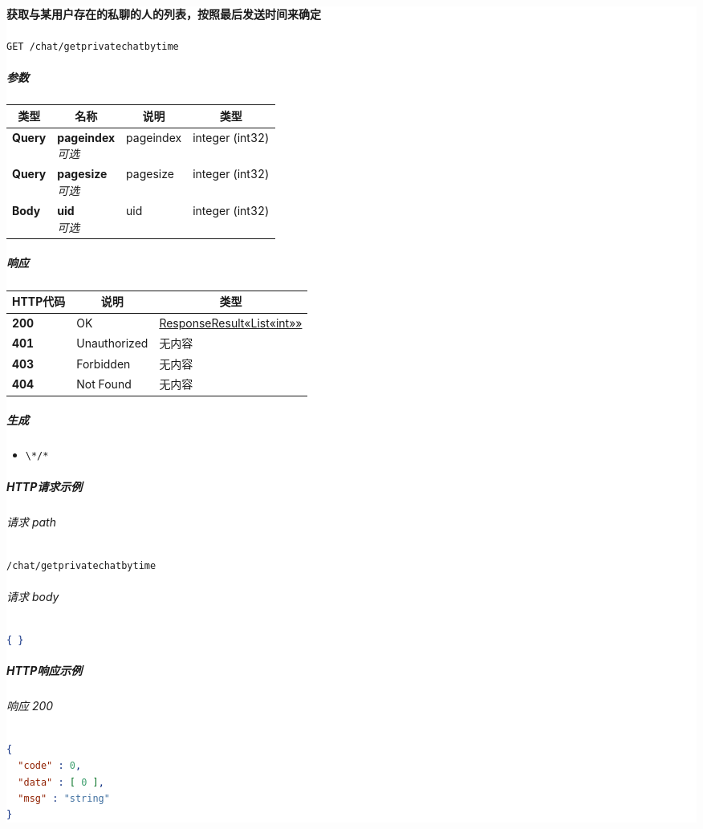 
<a name="getprivatechatbytimeusingget"></a>
#### 获取与某用户存在的私聊的人的列表，按照最后发送时间来确定
```
GET /chat/getprivatechatbytime
```


##### 参数

|类型|名称|说明|类型|
|---|---|---|---|
|**Query**|**pageindex**  <br>*可选*|pageindex|integer (int32)|
|**Query**|**pagesize**  <br>*可选*|pagesize|integer (int32)|
|**Body**|**uid**  <br>*可选*|uid|integer (int32)|


##### 响应

|HTTP代码|说明|类型|
|---|---|---|
|**200**|OK|[ResponseResult«List«int»»](#6f832e606553701536847de28df30e6d)|
|**401**|Unauthorized|无内容|
|**403**|Forbidden|无内容|
|**404**|Not Found|无内容|


##### 生成

* `\*/*`


##### HTTP请求示例

###### 请求 path
```
/chat/getprivatechatbytime
```


###### 请求 body
```json
{ }
```


##### HTTP响应示例

###### 响应 200
```json
{
  "code" : 0,
  "data" : [ 0 ],
  "msg" : "string"
}
```
